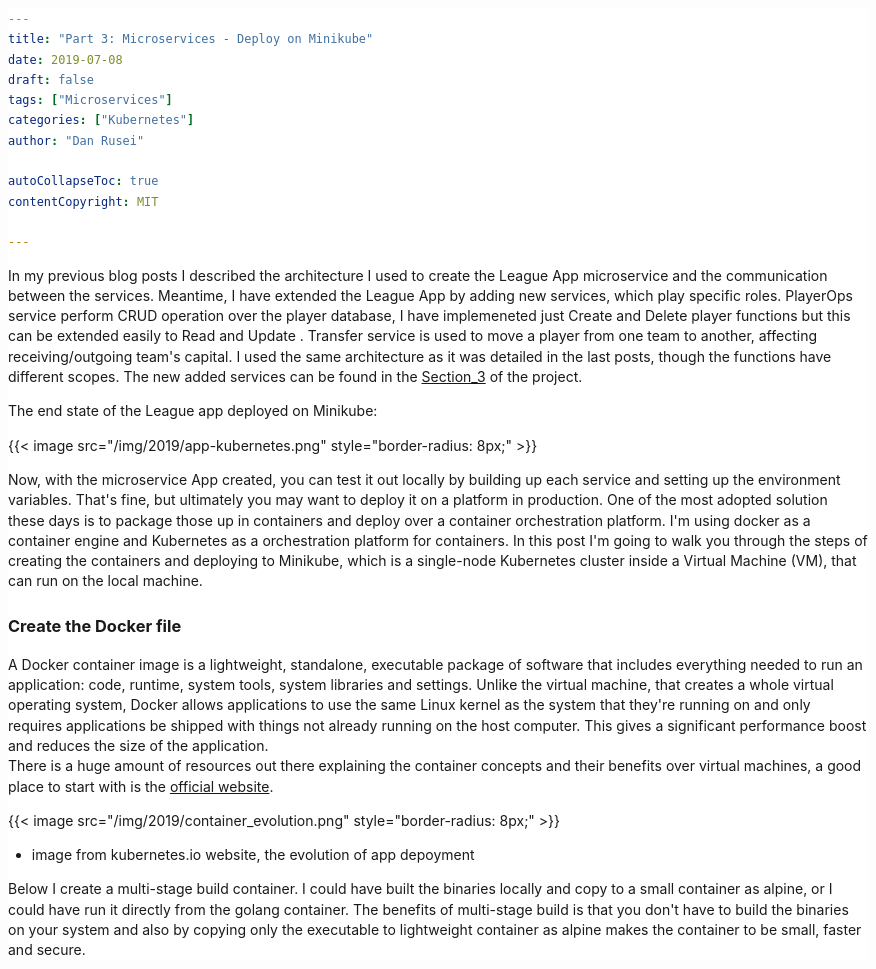 ```yaml
---
title: "Part 3: Microservices - Deploy on Minikube"
date: 2019-07-08
draft: false
tags: ["Microservices"]
categories: ["Kubernetes"]
author: "Dan Rusei"

autoCollapseToc: true
contentCopyright: MIT

---
```


In my previous blog posts I described the architecture I used to create the League App microservice and the communication between the services. Meantime, I have extended the League App by adding new services, which play specific roles. PlayerOps service perform CRUD operation over the player database, I have implemeneted just Create and Delete player functions but this can be extended easily to Read and Update . Transfer service is used to move a player from one team to another, affecting receiving/outgoing team's capital. I used the same architecture as it was detailed in the last posts, though the functions have different scopes. The new added services can be found in the [Section_3](https://github.com/danrusei/microservices_project/tree/master/section_3) of the project.  

The end state of the League app deployed on Minikube:

{{< image src="/img/2019/app-kubernetes.png" style="border-radius: 8px;" >}}

Now, with the microservice App created, you can test it out locally by building up each service and setting up the environment variables. That's fine, but ultimately you may want to deploy it on a platform in production. One of the most adopted solution these days is to package those up in containers and deploy over a container orchestration platform. I'm using docker as a container engine and Kubernetes as a orchestration platform for containers. In this post I'm going to walk you through the steps of creating the containers and deploying to Minikube, which is a single-node Kubernetes cluster inside a Virtual Machine (VM), that can run on the local machine.

### Create the Docker file

A Docker container image is a lightweight, standalone, executable package of software that includes everything needed to run an application: code, runtime, system tools, system libraries and settings. Unlike the virtual machine, that creates a whole virtual operating system, Docker allows applications to use the same Linux kernel as the system that they're running on and only requires applications be shipped with things not already running on the host computer. This gives a significant performance boost and reduces the size of the application.  
There is a huge amount of resources out there explaining the container concepts and their benefits over virtual machines, a good place to start with is the [official website](https://www.docker.com). 

{{< image src="/img/2019/container_evolution.png" style="border-radius: 8px;" >}}
* image from kubernetes.io website, the evolution of app depoyment

Below I create a multi-stage build container. I could have built the binaries locally and copy to a small container as alpine, or I could have run it directly from the golang container. The benefits of multi-stage build is that you don't have to build the binaries on your system and also by copying only the executable to lightweight container as alpine makes the container to be small, faster and secure.
